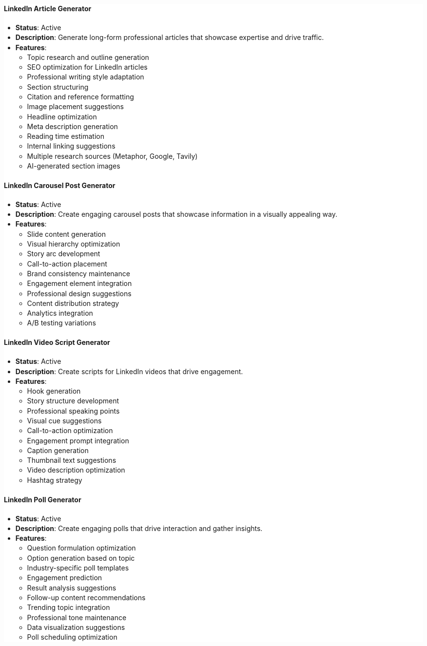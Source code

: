 
#### LinkedIn Article Generator
- **Status**: Active
- **Description**: Generate long-form professional articles that showcase expertise and drive traffic.
- **Features**:
  - Topic research and outline generation
  - SEO optimization for LinkedIn articles
  - Professional writing style adaptation
  - Section structuring
  - Citation and reference formatting
  - Image placement suggestions
  - Headline optimization
  - Meta description generation
  - Reading time estimation
  - Internal linking suggestions
  - Multiple research sources (Metaphor, Google, Tavily)
  - AI-generated section images

#### LinkedIn Carousel Post Generator
- **Status**: Active
- **Description**: Create engaging carousel posts that showcase information in a visually appealing way.
- **Features**:
  - Slide content generation
  - Visual hierarchy optimization
  - Story arc development
  - Call-to-action placement
  - Brand consistency maintenance
  - Engagement element integration
  - Professional design suggestions
  - Content distribution strategy
  - Analytics integration
  - A/B testing variations

#### LinkedIn Video Script Generator
- **Status**: Active
- **Description**: Create scripts for LinkedIn videos that drive engagement.
- **Features**:
  - Hook generation
  - Story structure development
  - Professional speaking points
  - Visual cue suggestions
  - Call-to-action optimization
  - Engagement prompt integration
  - Caption generation
  - Thumbnail text suggestions
  - Video description optimization
  - Hashtag strategy

#### LinkedIn Poll Generator
- **Status**: Active
- **Description**: Create engaging polls that drive interaction and gather insights.
- **Features**:
  - Question formulation optimization
  - Option generation based on topic
  - Industry-specific poll templates
  - Engagement prediction
  - Result analysis suggestions
  - Follow-up content recommendations
  - Trending topic integration
  - Professional tone maintenance
  - Data visualization suggestions
  - Poll scheduling optimization